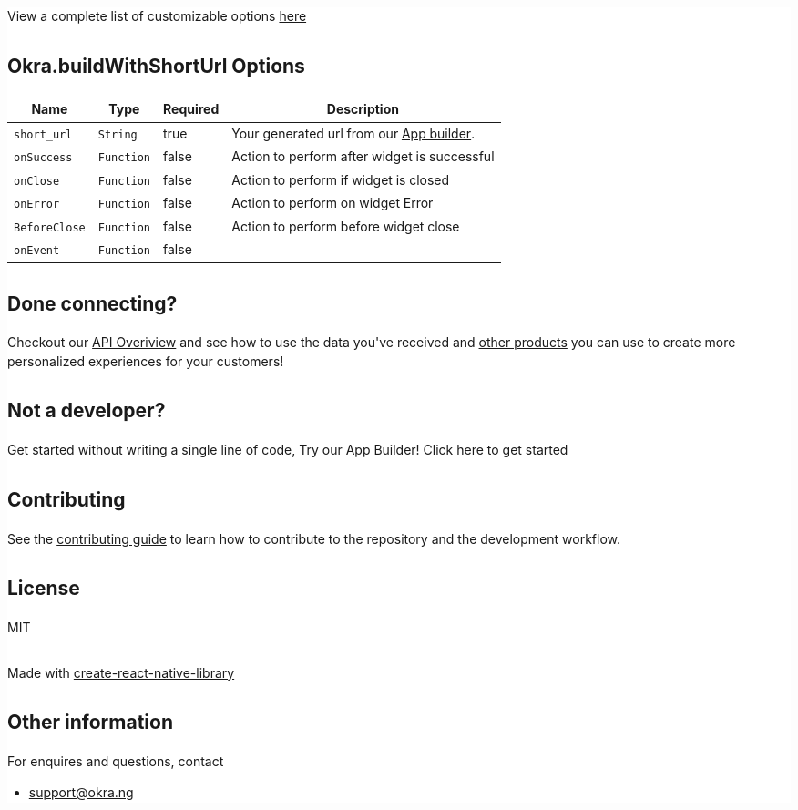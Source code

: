 View a complete list of customizable options [here](https://docs.okra.ng/docs/widget-properties)

## Okra.buildWithShortUrl Options

| Name          | Type       | Required | Description                                                                                |
|---------------|------------|----------|--------------------------------------------------------------------------------------------|
| `short_url`   | `String`   | true     | Your generated url from our [App builder](https://docs.okra.ng/docs/widget-customization). |
| `onSuccess`   | `Function` | false    | Action to perform after widget is successful                                               |
| `onClose`     | `Function` | false    | Action to perform if widget is closed                                                      |
| `onError`     | `Function` | false    | Action to perform on widget Error                                                          |
| `BeforeClose` | `Function` | false    | Action to perform before widget close                                                      |
| `onEvent`     | `Function` | false    |                                                                                            | Action to perform on widget event

## Done connecting?
Checkout our [API Overiview](https://docs.okra.ng/docs/api-overview) and see how to use the data you've received and [other products](https://docs.okra.ng/docs/selfie-verification) you can use to create more personalized experiences for your customers!

## Not a developer?
Get started without writing a single line of code, Try our App Builder! [Click here to get started](https://docs.okra.ng/docs/widget-customization)

## Contributing

See the [contributing guide](CONTRIBUTING.md) to learn how to contribute to the repository and the development workflow.

## License

MIT

---

Made with [create-react-native-library](https://github.com/callstack/react-native-builder-bob)

## Other information
For enquires and questions, contact
- support@okra.ng
